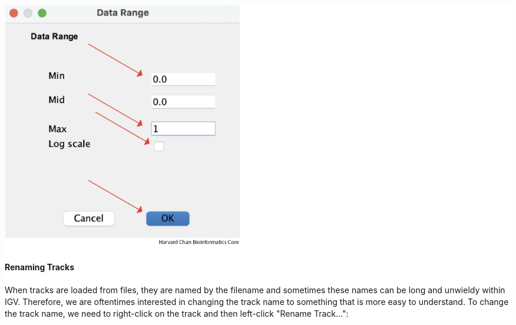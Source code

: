 <img src="../img/Set_data_range_manual_IGV.png" width="400">
</p>

#### Renaming Tracks

When tracks are loaded from files, they are named by the filename and sometimes these names can be long and unwieldy within IGV. Therefore, we are oftentimes interested in changing the track name to something that is more easy to understand. To change the track name, we need to right-click on the track and then left-click "Rename Track...":
